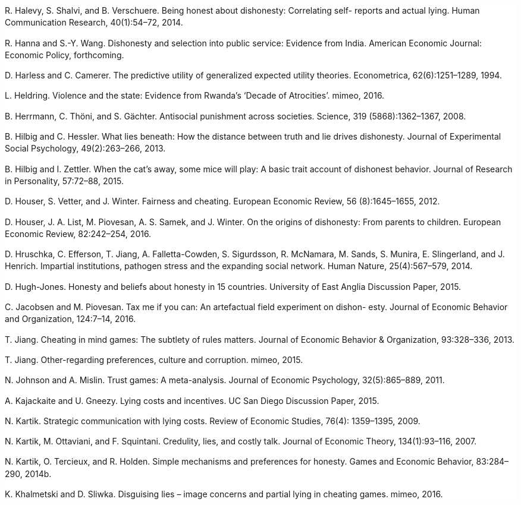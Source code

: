 R. Halevy, S. Shalvi, and B. Verschuere. Being honest about dishonesty: Correlating self-
reports and actual lying. Human Communication Research, 40(1):54–72, 2014.

R. Hanna and S.-Y. Wang. Dishonesty and selection into public service: Evidence from India.
American Economic Journal: Economic Policy, forthcoming.

D. Harless and C. Camerer. The predictive utility of generalized expected utility theories.
Econometrica, 62(6):1251–1289, 1994.

L. Heldring. Violence and the state: Evidence from Rwanda’s ‘Decade of Atrocities’. mimeo,
2016.

B. Herrmann, C. Thöni, and S. Gächter. Antisocial punishment across societies. Science, 319
(5868):1362–1367, 2008.

B. Hilbig and C. Hessler. What lies beneath: How the distance between truth and lie drives
dishonesty. Journal of Experimental Social Psychology, 49(2):263–266, 2013.

B. Hilbig and I. Zettler. When the cat’s away, some mice will play: A basic trait account of
dishonest behavior. Journal of Research in Personality, 57:72–88, 2015.

D. Houser, S. Vetter, and J. Winter. Fairness and cheating. European Economic Review, 56
(8):1645–1655, 2012.

D. Houser, J. A. List, M. Piovesan, A. S. Samek, and J. Winter. On the origins of dishonesty:
From parents to children. European Economic Review, 82:242–254, 2016.

D. Hruschka, C. Efferson, T. Jiang, A. Falletta-Cowden, S. Sigurdsson, R. McNamara,
M. Sands, S. Munira, E. Slingerland, and J. Henrich. Impartial institutions, pathogen
stress and the expanding social network. Human Nature, 25(4):567–579, 2014.

D. Hugh-Jones. Honesty and beliefs about honesty in 15 countries. University of East Anglia
Discussion Paper, 2015.

C. Jacobsen and M. Piovesan. Tax me if you can: An artefactual field experiment on dishon-
esty. Journal of Economic Behavior and Organization, 124:7–14, 2016.

T. Jiang. Cheating in mind games: The subtlety of rules matters. Journal of Economic
Behavior & Organization, 93:328–336, 2013.

T. Jiang. Other-regarding preferences, culture and corruption. mimeo, 2015.

N. Johnson and A. Mislin. Trust games: A meta-analysis. Journal of Economic Psychology,
32(5):865–889, 2011.

A. Kajackaite and U. Gneezy. Lying costs and incentives. UC San Diego Discussion Paper,
2015.

N. Kartik. Strategic communication with lying costs. Review of Economic Studies, 76(4):
1359–1395, 2009.

N. Kartik, M. Ottaviani, and F. Squintani. Credulity, lies, and costly talk. Journal of
Economic Theory, 134(1):93–116, 2007.

N. Kartik, O. Tercieux, and R. Holden. Simple mechanisms and preferences for honesty.
Games and Economic Behavior, 83:284–290, 2014b.

K. Khalmetski and D. Sliwka. Disguising lies – image concerns and partial lying in cheating
games. mimeo, 2016.
